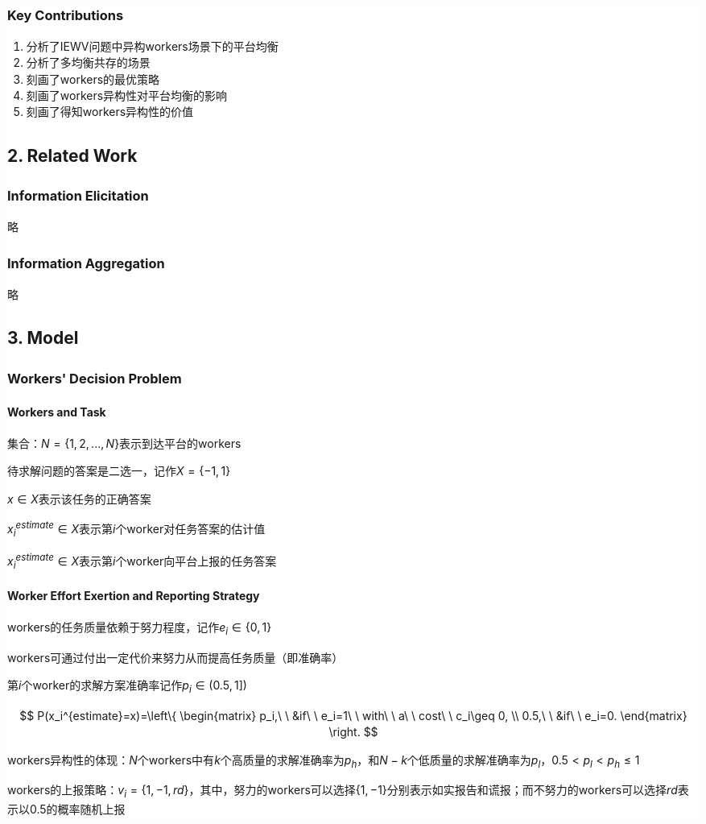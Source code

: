 ### Key Contributions

1. 分析了IEWV问题中异构workers场景下的平台均衡
2. 分析了多均衡共存的场景
3. 刻画了workers的最优策略
4. 刻画了workers异构性对平台均衡的影响
5. 刻画了得知workers异构性的价值

## 2. Related Work

### Information Elicitation

略

### Information Aggregation

略

## 3. Model

### Workers' Decision Problem

#### Workers and Task

集合：$N=\{1,2,...,N\}$表示到达平台的workers

待求解问题的答案是二选一，记作$X=\{-1,1\}$

$x\in X$表示该任务的正确答案

$x_i^{estimate}\in X$表示第$i$个worker对任务答案的估计值

$x_i^{estimate}\in X$表示第$i$个worker向平台上报的任务答案

#### Worker Effort Exertion and Reporting Strategy

workers的任务质量依赖于努力程度，记作$e_i\in \{0,1\}$

workers可通过付出一定代价来努力从而提高任务质量（即准确率）

第$i$个worker的求解方案准确率记作$p_i\in (0.5,1])$

$$
P(x_i^{estimate}=x)=\left\{
\begin{matrix}
p_i,\ \ &if\ \ e_i=1\ \ with\ \ a\ \ cost\ \ c_i\geq 0, \\
0.5,\ \ &if\ \ e_i=0.
\end{matrix}
\right.
$$

workers异构性的体现：$N$个workers中有$k$个高质量的求解准确率为$p_h$，和$N-k$个低质量的求解准确率为$p_l$，$0.5<p_l<p_h\leq 1$

workers的上报策略：$v_i=\{1,-1,rd\}$，其中，努力的workers可以选择$\{1,-1\}$分别表示如实报告和谎报；而不努力的workers可以选择$rd$表示以0.5的概率随机上报

